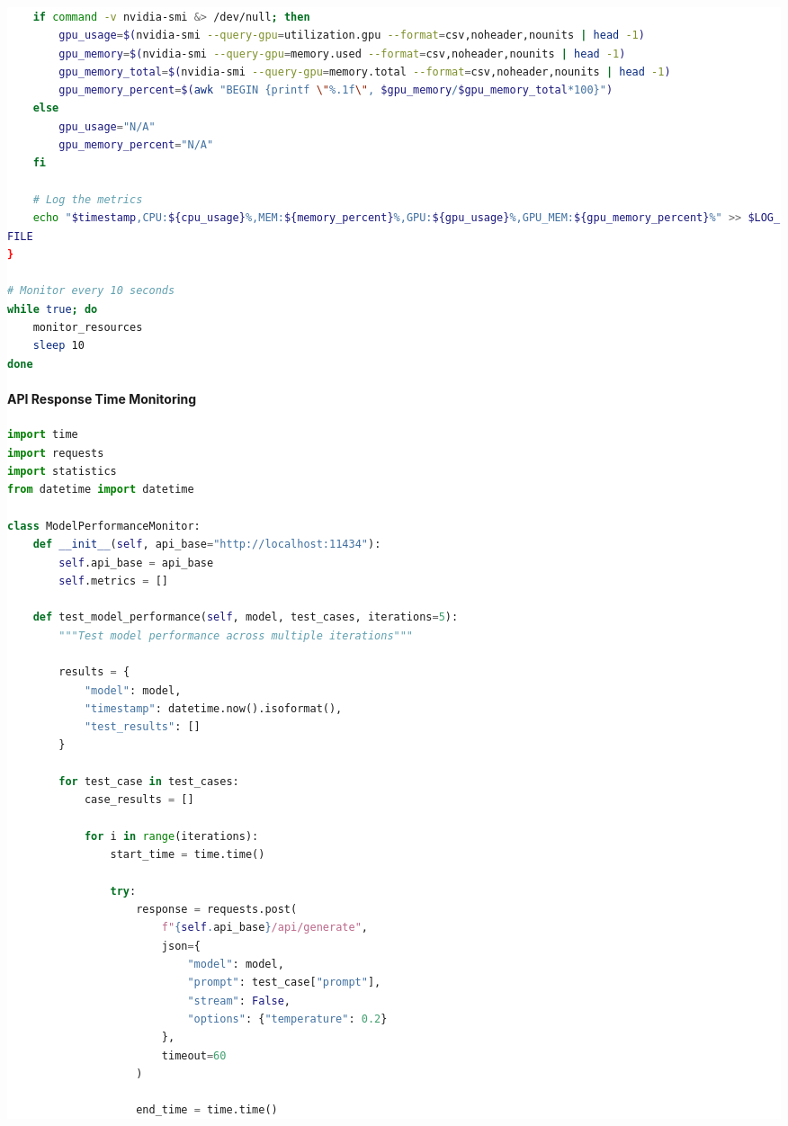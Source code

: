 ```bash
    if command -v nvidia-smi &> /dev/null; then
        gpu_usage=$(nvidia-smi --query-gpu=utilization.gpu --format=csv,noheader,nounits | head -1)
        gpu_memory=$(nvidia-smi --query-gpu=memory.used --format=csv,noheader,nounits | head -1)
        gpu_memory_total=$(nvidia-smi --query-gpu=memory.total --format=csv,noheader,nounits | head -1)
        gpu_memory_percent=$(awk "BEGIN {printf \"%.1f\", $gpu_memory/$gpu_memory_total*100}")
    else
        gpu_usage="N/A"
        gpu_memory_percent="N/A"
    fi
    
    # Log the metrics
    echo "$timestamp,CPU:${cpu_usage}%,MEM:${memory_percent}%,GPU:${gpu_usage}%,GPU_MEM:${gpu_memory_percent}%" >> $LOG_FILE
}

# Monitor every 10 seconds
while true; do
    monitor_resources
    sleep 10
done
```

#### API Response Time Monitoring
```python
import time
import requests
import statistics
from datetime import datetime

class ModelPerformanceMonitor:
    def __init__(self, api_base="http://localhost:11434"):
        self.api_base = api_base
        self.metrics = []
    
    def test_model_performance(self, model, test_cases, iterations=5):
        """Test model performance across multiple iterations"""
        
        results = {
            "model": model,
            "timestamp": datetime.now().isoformat(),
            "test_results": []
        }
        
        for test_case in test_cases:
            case_results = []
            
            for i in range(iterations):
                start_time = time.time()
                
                try:
                    response = requests.post(
                        f"{self.api_base}/api/generate",
                        json={
                            "model": model,
                            "prompt": test_case["prompt"],
                            "stream": False,
                            "options": {"temperature": 0.2}
                        },
                        timeout=60
                    )
                    
                    end_time = time.time()
```